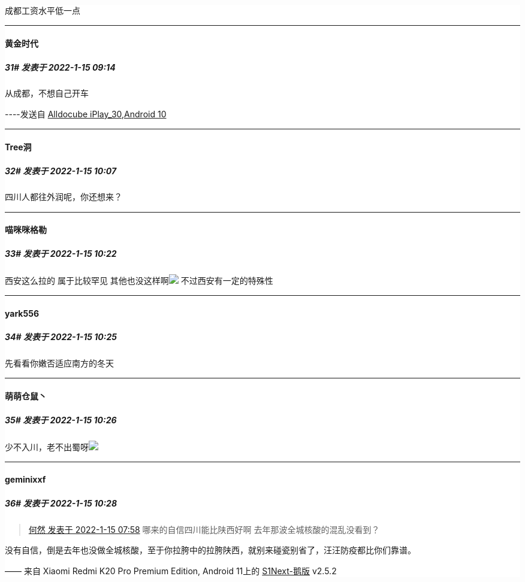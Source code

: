 成都工资水平低一点



*****

####  黄金时代  
##### 31#       发表于 2022-1-15 09:14

从成都，不想自己开车

----发送自 [Alldocube iPlay_30,Android 10](http://stage1.5j4m.com/?1.37)

*****

####  Tree洞  
##### 32#       发表于 2022-1-15 10:07

四川人都往外润呢，你还想来？

*****

####  喵咪咪格勒  
##### 33#       发表于 2022-1-15 10:22

西安这么拉的 属于比较罕见 其他也没这样啊<img src="https://static.saraba1st.com/image/smiley/face2017/043.png" referrerpolicy="no-referrer">
不过西安有一定的特殊性 

*****

####  yark556  
##### 34#       发表于 2022-1-15 10:25

先看看你嫩否适应南方的冬天        

*****

####  萌萌仓鼠丶  
##### 35#       发表于 2022-1-15 10:26

少不入川，老不出蜀呀<img src="https://static.saraba1st.com/image/smiley/face2017/009.gif" referrerpolicy="no-referrer">

*****

####  geminixxf  
##### 36#       发表于 2022-1-15 10:28

<blockquote><a href="httphttps://bbs.saraba1st.com/2b/forum.php?mod=redirect&amp;goto=findpost&amp;pid=54296275&amp;ptid=2047447" target="_blank">何然 发表于 2022-1-15 07:58</a>
哪来的自信四川能比陕西好啊
去年那波全城核酸的混乱没看到？</blockquote>
没有自信，倒是去年也没做全城核酸，至于你拉胯中的拉胯陕西，就别来碰瓷别省了，汪汪防疫都比你们靠谱。

—— 来自 Xiaomi Redmi K20 Pro Premium Edition, Android 11上的 [S1Next-鹅版](https://github.com/ykrank/S1-Next/releases) v2.5.2
